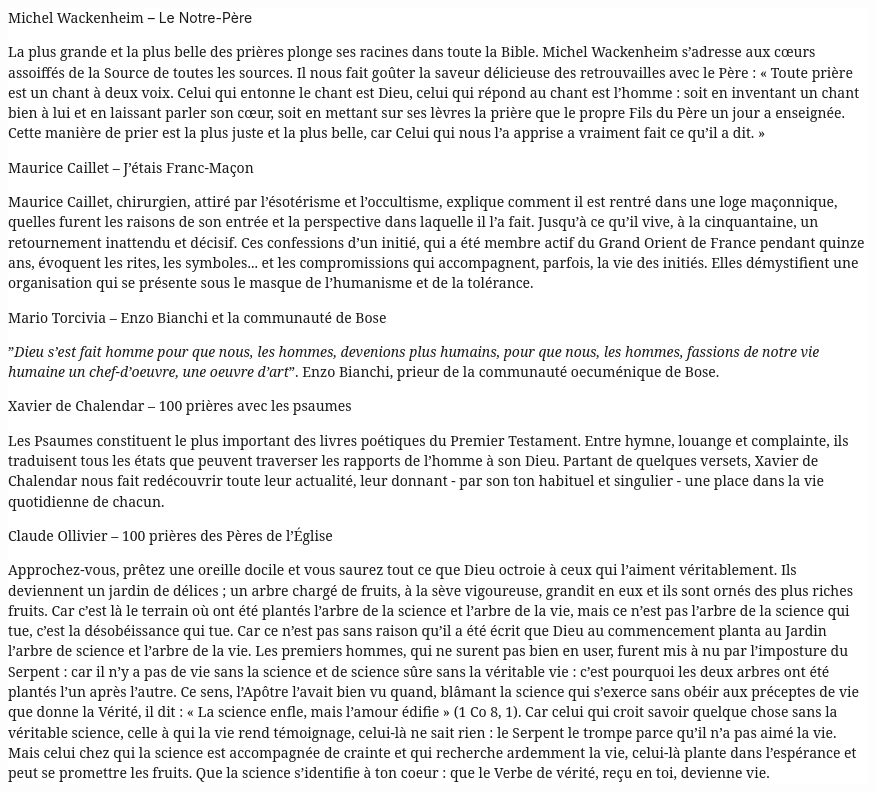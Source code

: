 <span style="font-family:&quot;Georgia&quot;,&quot;serif&quot;">Michel Wackenheim</span> – Le Notre-Père

<span style="font-family:&quot;Georgia&quot;,&quot;serif&quot;">La plus grande et la plus belle des prières plonge ses racines dans toute la Bible. Michel Wackenheim s’adresse aux cœurs assoiffés de la Source de toutes les sources. Il nous fait goûter la saveur délicieuse des retrouvailles avec le Père : « Toute prière est un chant à deux voix. Celui qui entonne le chant est Dieu, celui qui répond au chant est l’homme : soit en inventant un chant bien à lui et en laissant parler son cœur, soit en mettant sur ses lèvres la prière que le propre Fils du Père un jour a enseignée. Cette manière de prier est la plus juste et la plus belle, car Celui qui nous l’a apprise a vraiment fait ce qu’il a dit. »</span>

<span style="font-family:&quot;Georgia&quot;,&quot;serif&quot;">Maurice Caillet – J’étais Franc-Maçon</span>

<span style="font-family:&quot;Georgia&quot;,&quot;serif&quot;">Maurice Caillet, chirurgien, attiré par l’ésotérisme et l’occultisme, explique comment il est rentré dans une loge maçonnique, quelles furent les raisons de son entrée et la perspective dans laquelle il l’a fait. Jusqu’à ce qu’il vive, à la cinquantaine, un retournement inattendu et décisif.
 Ces confessions d’un initié, qui a été membre actif du Grand Orient de France pendant quinze ans, évoquent les rites, les symboles... et les compromissions qui accompagnent, parfois, la vie des initiés. Elles démystifient une organisation qui se présente sous le masque de l’humanisme et de la tolérance.</span>

<span style="font-family:&quot;Georgia&quot;,&quot;serif&quot;">Mario Torcivia – Enzo Bianchi et la communauté de Bose</span>

<span style="font-family:&quot;Georgia&quot;,&quot;serif&quot;">”*Dieu s’est fait homme pour que nous, les hommes, devenions plus humains, pour que nous, les hommes, fassions de notre vie humaine un chef-d’oeuvre, une oeuvre d’art*”. Enzo Bianchi, prieur de la communauté oecuménique de Bose.</span>

<span style="font-family:&quot;Georgia&quot;,&quot;serif&quot;">Xavier de Chalendar – 100 prières avec les psaumes</span>

<span style="font-family:&quot;Georgia&quot;,&quot;serif&quot;">Les Psaumes constituent le plus important des livres poétiques du Premier Testament. Entre hymne, louange et complainte, ils traduisent tous les états que peuvent traverser les rapports de l’homme à son Dieu. Partant de quelques versets, Xavier de Chalendar nous fait redécouvrir toute leur actualité, leur donnant - par son ton habituel et singulier - une place dans la vie quotidienne de chacun. </span>

<span style="font-family:&quot;Georgia&quot;,&quot;serif&quot;">Claude Ollivier – 100 prières des Pères de l’Église</span>

<span style="font-family:&quot;Georgia&quot;,&quot;serif&quot;">Approchez-vous, prêtez une oreille docile et vous saurez tout ce que Dieu octroie à ceux qui l’aiment véritablement. Ils deviennent un jardin de délices ; un arbre chargé de fruits, à la sève vigoureuse, grandit en eux et ils sont ornés des plus riches fruits. Car c’est là le terrain où ont été plantés l’arbre de la science et l’arbre de la vie, mais ce n’est pas l’arbre de la science qui tue, c’est la désobéissance qui tue. Car ce n’est pas sans raison qu’il a été écrit que Dieu au commencement planta au Jardin l’arbre de science et l’arbre de la vie. Les premiers hommes, qui ne surent pas bien en user, furent mis à nu par l’imposture du Serpent : car il n’y a pas de vie sans la science et de science sûre sans la véritable vie : c’est pourquoi les deux arbres ont été plantés l’un après l’autre. Ce sens, l’Apôtre l’avait bien vu quand, blâmant la science qui s’exerce sans obéir aux préceptes de vie que donne la Vérité, il dit : « La science enfle, mais l’amour édifie » (1 Co 8, 1). Car celui qui croit savoir quelque chose sans la véritable science, celle à qui la vie rend témoignage, celui-là ne sait rien : le Serpent le trompe parce qu’il n’a pas aimé la vie. Mais celui chez qui la science est accompagnée de crainte et qui recherche ardemment la vie, celui-là plante dans l’espérance et peut se promettre les fruits.
 Que la science s’identifie à ton coeur : que le Verbe de vérité, reçu en toi, devienne vie.</span>
